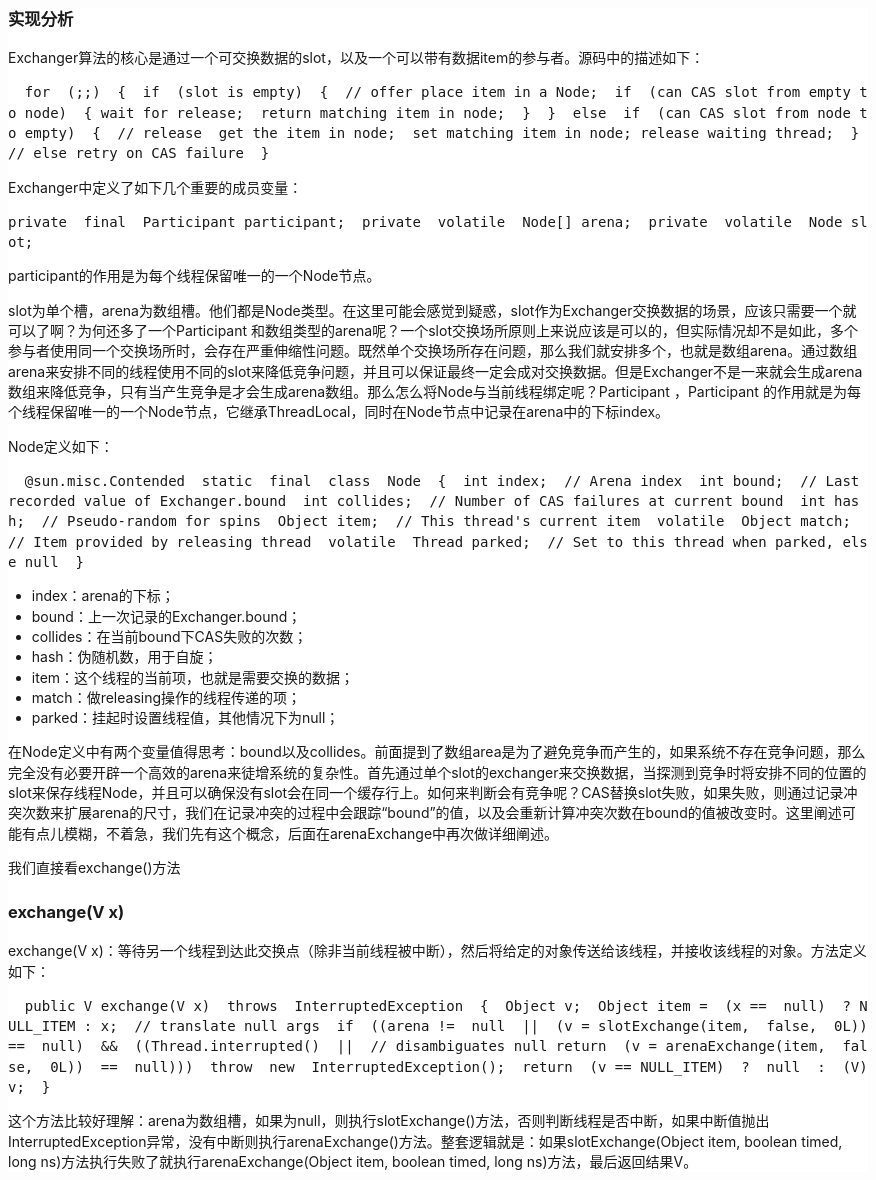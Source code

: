 ### 实现分析

Exchanger算法的核心是通过一个可交换数据的slot，以及一个可以带有数据item的参与者。源码中的描述如下：

<pre name="code">  for  (;;)  {  if  (slot is empty)  {  // offer place item in a Node;  if  (can CAS slot from empty to node)  { wait for release;  return matching item in node;  }  }  else  if  (can CAS slot from node to empty)  {  // release  get the item in node;  set matching item in node; release waiting thread;  }  // else retry on CAS failure  }</pre>

Exchanger中定义了如下几个重要的成员变量：

<pre name="code">private  final  Participant participant;  private  volatile  Node[] arena;  private  volatile  Node slot;</pre>

participant的作用是为每个线程保留唯一的一个Node节点。

slot为单个槽，arena为数组槽。他们都是Node类型。在这里可能会感觉到疑惑，slot作为Exchanger交换数据的场景，应该只需要一个就可以了啊？为何还多了一个Participant 和数组类型的arena呢？一个slot交换场所原则上来说应该是可以的，但实际情况却不是如此，多个参与者使用同一个交换场所时，会存在严重伸缩性问题。既然单个交换场所存在问题，那么我们就安排多个，也就是数组arena。通过数组arena来安排不同的线程使用不同的slot来降低竞争问题，并且可以保证最终一定会成对交换数据。但是Exchanger不是一来就会生成arena数组来降低竞争，只有当产生竞争是才会生成arena数组。那么怎么将Node与当前线程绑定呢？Participant ，Participant 的作用就是为每个线程保留唯一的一个Node节点，它继承ThreadLocal，同时在Node节点中记录在arena中的下标index。

Node定义如下：

<pre name="code">  @sun.misc.Contended  static  final  class  Node  {  int index;  // Arena index  int bound;  // Last recorded value of Exchanger.bound  int collides;  // Number of CAS failures at current bound  int hash;  // Pseudo-random for spins  Object item;  // This thread's current item  volatile  Object match;  // Item provided by releasing thread  volatile  Thread parked;  // Set to this thread when parked, else null  }</pre>

*   index：arena的下标；
*   bound：上一次记录的Exchanger.bound；
*   collides：在当前bound下CAS失败的次数；
*   hash：伪随机数，用于自旋；
*   item：这个线程的当前项，也就是需要交换的数据；
*   match：做releasing操作的线程传递的项；
*   parked：挂起时设置线程值，其他情况下为null；

在Node定义中有两个变量值得思考：bound以及collides。前面提到了数组area是为了避免竞争而产生的，如果系统不存在竞争问题，那么完全没有必要开辟一个高效的arena来徒增系统的复杂性。首先通过单个slot的exchanger来交换数据，当探测到竞争时将安排不同的位置的slot来保存线程Node，并且可以确保没有slot会在同一个缓存行上。如何来判断会有竞争呢？CAS替换slot失败，如果失败，则通过记录冲突次数来扩展arena的尺寸，我们在记录冲突的过程中会跟踪“bound”的值，以及会重新计算冲突次数在bound的值被改变时。这里阐述可能有点儿模糊，不着急，我们先有这个概念，后面在arenaExchange中再次做详细阐述。

我们直接看exchange()方法

### exchange(V x)

exchange(V x)：等待另一个线程到达此交换点（除非当前线程被中断），然后将给定的对象传送给该线程，并接收该线程的对象。方法定义如下：

<pre name="code">  public V exchange(V x)  throws  InterruptedException  {  Object v;  Object item =  (x ==  null)  ? NULL_ITEM : x;  // translate null args  if  ((arena !=  null  ||  (v = slotExchange(item,  false,  0L))  ==  null)  &&  ((Thread.interrupted()  ||  // disambiguates null return  (v = arenaExchange(item,  false,  0L))  ==  null)))  throw  new  InterruptedException();  return  (v == NULL_ITEM)  ?  null  :  (V)v;  }</pre>

这个方法比较好理解：arena为数组槽，如果为null，则执行slotExchange()方法，否则判断线程是否中断，如果中断值抛出InterruptedException异常，没有中断则执行arenaExchange()方法。整套逻辑就是：如果slotExchange(Object item, boolean timed, long ns)方法执行失败了就执行arenaExchange(Object item, boolean timed, long ns)方法，最后返回结果V。
